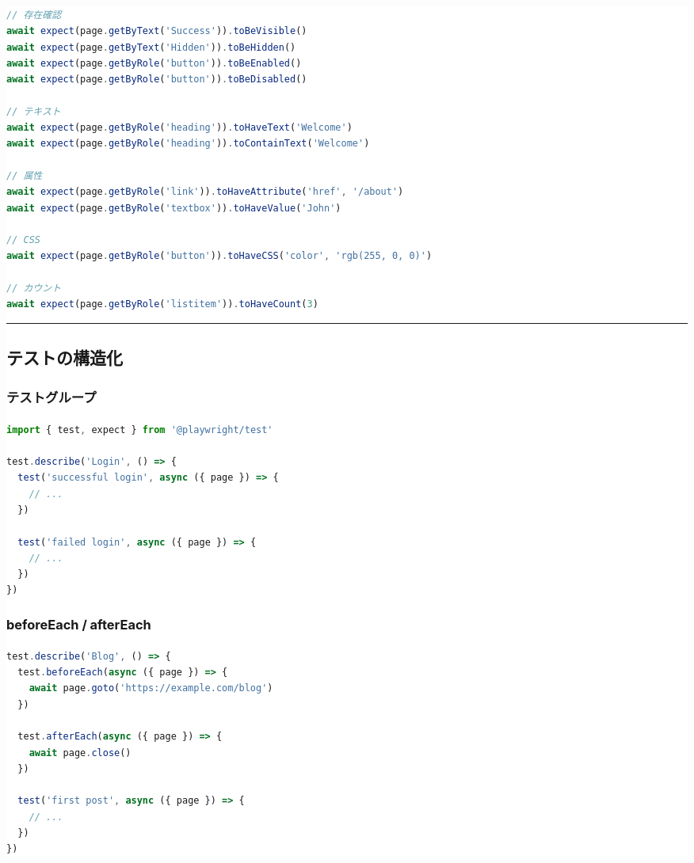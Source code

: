 ```typescript
// 存在確認
await expect(page.getByText('Success')).toBeVisible()
await expect(page.getByText('Hidden')).toBeHidden()
await expect(page.getByRole('button')).toBeEnabled()
await expect(page.getByRole('button')).toBeDisabled()

// テキスト
await expect(page.getByRole('heading')).toHaveText('Welcome')
await expect(page.getByRole('heading')).toContainText('Welcome')

// 属性
await expect(page.getByRole('link')).toHaveAttribute('href', '/about')
await expect(page.getByRole('textbox')).toHaveValue('John')

// CSS
await expect(page.getByRole('button')).toHaveCSS('color', 'rgb(255, 0, 0)')

// カウント
await expect(page.getByRole('listitem')).toHaveCount(3)
```

---

## テストの構造化

### テストグループ

```typescript
import { test, expect } from '@playwright/test'

test.describe('Login', () => {
  test('successful login', async ({ page }) => {
    // ...
  })

  test('failed login', async ({ page }) => {
    // ...
  })
})
```

### beforeEach / afterEach

```typescript
test.describe('Blog', () => {
  test.beforeEach(async ({ page }) => {
    await page.goto('https://example.com/blog')
  })

  test.afterEach(async ({ page }) => {
    await page.close()
  })

  test('first post', async ({ page }) => {
    // ...
  })
})
```
